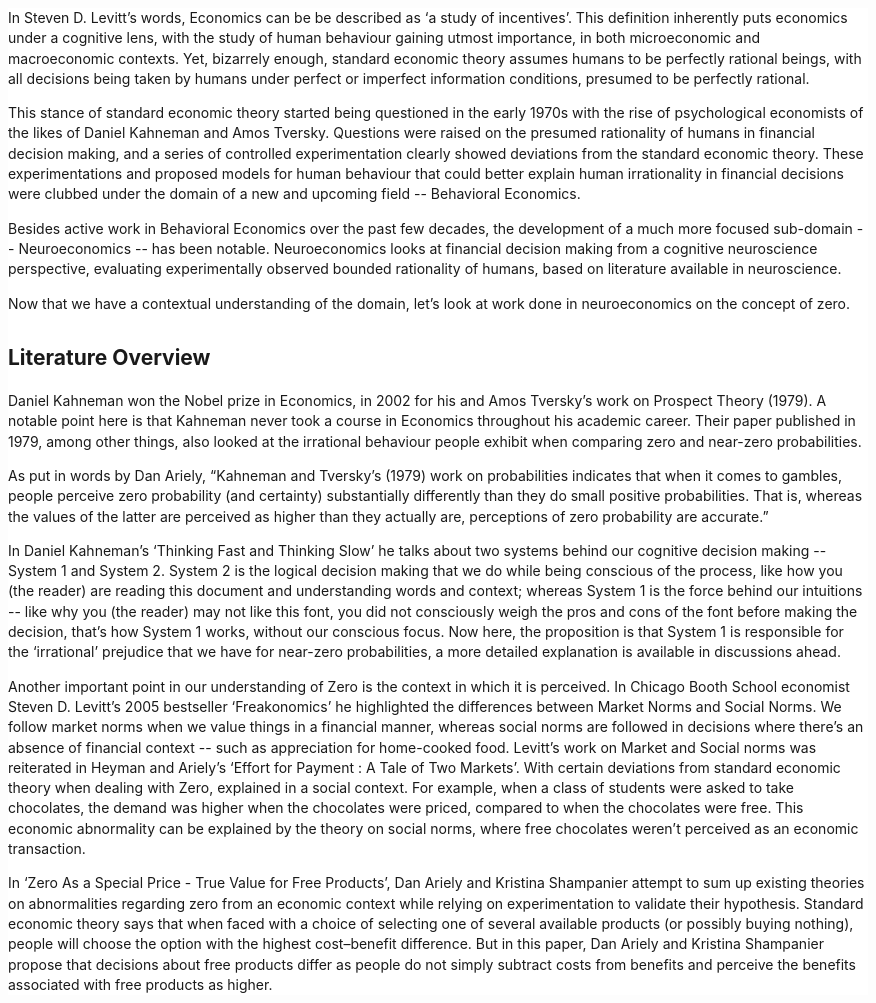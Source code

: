 In Steven D. Levitt’s words, Economics can be be described as ‘a study of incentives’. This definition inherently puts economics under a cognitive lens, with the study of human behaviour gaining utmost importance, in both microeconomic and macroeconomic contexts. Yet, bizarrely enough, standard economic theory assumes humans to be perfectly rational beings, with all decisions being taken by humans under perfect or imperfect information conditions, presumed to be perfectly rational.

This stance of standard economic theory started being questioned in the early 1970s with the rise of psychological economists of the likes of Daniel Kahneman and Amos Tversky. Questions were raised on the presumed rationality of humans in financial decision making, and a series of controlled experimentation clearly showed deviations from the standard economic theory. These experimentations and proposed models for human behaviour that could better explain human irrationality in financial decisions were clubbed under the domain of a new and upcoming field -- Behavioral Economics.

Besides active work in Behavioral Economics over the past few decades, the development of a much more focused sub-domain -- Neuroeconomics -- has been notable. Neuroeconomics looks at financial decision making from a cognitive neuroscience perspective, evaluating experimentally observed bounded rationality of humans, based on literature available in neuroscience.

Now that we have a contextual understanding of the domain, let’s look at work done in neuroeconomics on the concept of zero.

## Literature Overview

Daniel Kahneman won the Nobel prize in Economics, in 2002 for his and Amos Tversky’s work on Prospect Theory (1979). A notable point here is that Kahneman never took a course in Economics throughout his academic career. Their paper published in 1979, among other things, also looked at the irrational behaviour people exhibit when comparing zero and near-zero probabilities.

As put in words by Dan Ariely, “Kahneman and Tversky’s (1979) work on probabilities indicates that when it comes to gambles, people perceive zero probability (and certainty) substantially differently than they do small positive probabilities. That is, whereas the values of the latter are perceived as higher than they actually are, perceptions of zero probability are accurate.”

In Daniel Kahneman’s ‘Thinking Fast and Thinking Slow’ he talks about two systems behind our cognitive decision making -- System 1 and System 2. System 2 is the logical decision making that we do while being conscious of the process, like how you (the reader) are reading this document and understanding words and context; whereas System 1 is the force behind our intuitions -- like why you (the reader) may not like this font, you did not consciously weigh the pros and cons of the font before making the decision, that’s how System 1 works, without our conscious focus.
Now here, the proposition is that System 1 is responsible for the ‘irrational’ prejudice that we have for near-zero probabilities, a more detailed explanation is available in discussions ahead.

Another important point in our understanding of Zero is the context in which it is perceived. In Chicago Booth School economist Steven D. Levitt’s 2005 bestseller ‘Freakonomics’ he highlighted the differences between Market Norms and Social Norms. We follow market norms when we value things in a financial manner, whereas social norms are followed in decisions where there’s an absence of financial context -- such as appreciation for home-cooked food. Levitt’s work on Market and Social norms was reiterated in Heyman and Ariely’s ‘Effort for Payment : A Tale of Two Markets’. With certain deviations from standard economic theory when dealing with Zero, explained in a social context. For example, when a class of students were asked to take chocolates, the demand was higher when the chocolates were priced, compared to when the chocolates were free. This economic abnormality can be explained by the theory on social norms, where free chocolates weren’t perceived as an economic transaction.

In ‘Zero As a Special Price - True Value for Free Products’, Dan Ariely and Kristina Shampanier attempt to sum up existing theories on abnormalities regarding zero from an economic context while relying on experimentation to validate their hypothesis. Standard economic theory says that when faced with a choice of selecting one of several available products (or possibly buying nothing), people will choose the option with the highest cost–benefit difference. But in this paper, Dan Ariely and Kristina Shampanier propose that decisions about free products differ as people do not simply subtract costs from benefits and perceive the benefits associated with free products as higher.

